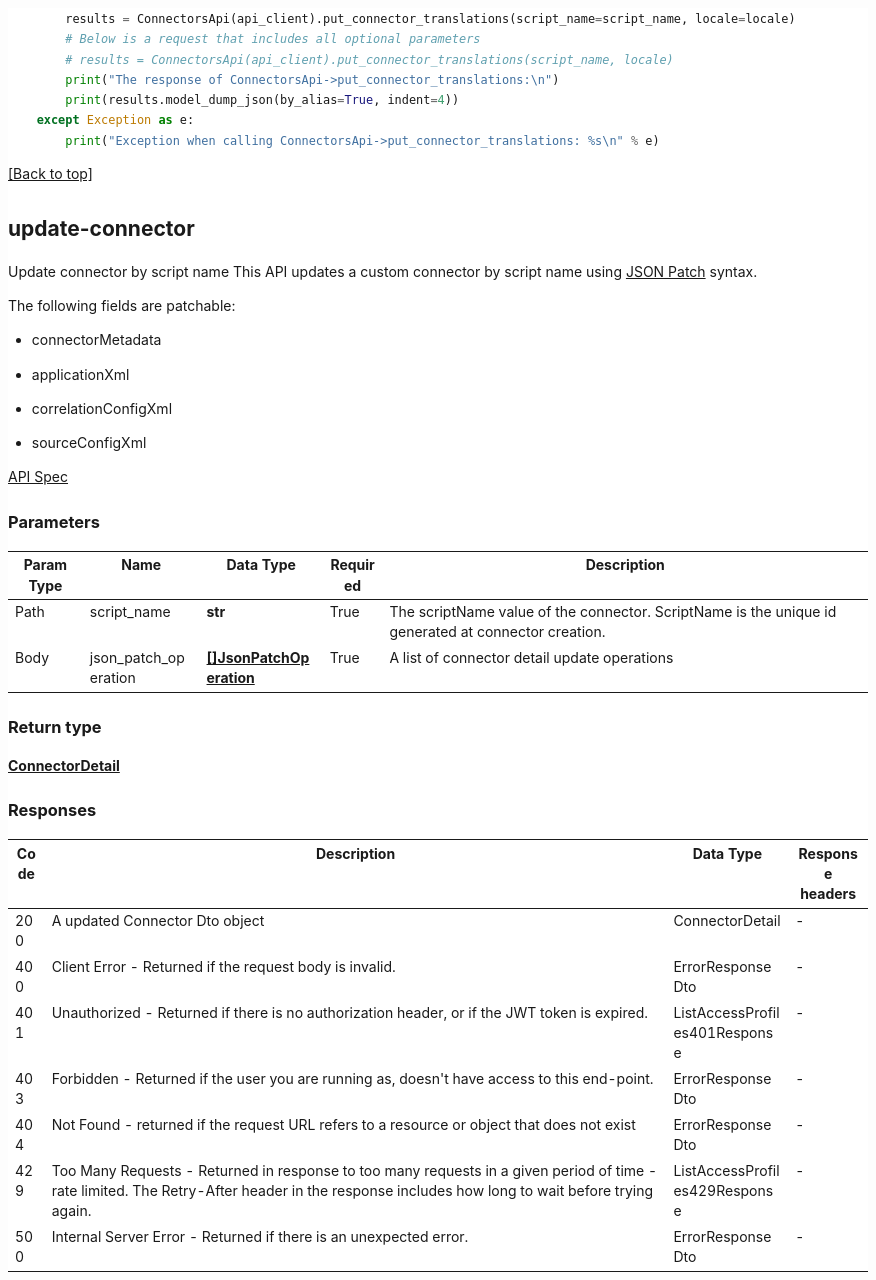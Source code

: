 ```python
        results = ConnectorsApi(api_client).put_connector_translations(script_name=script_name, locale=locale)
        # Below is a request that includes all optional parameters
        # results = ConnectorsApi(api_client).put_connector_translations(script_name, locale)
        print("The response of ConnectorsApi->put_connector_translations:\n")
        print(results.model_dump_json(by_alias=True, indent=4))
    except Exception as e:
        print("Exception when calling ConnectorsApi->put_connector_translations: %s\n" % e)
```



[[Back to top]](#) 

## update-connector
Update connector by script name
This API updates a custom connector by script name using [JSON Patch](https://tools.ietf.org/html/rfc6902) syntax.

The following fields are patchable:


* connectorMetadata

* applicationXml

* correlationConfigXml

* sourceConfigXml


[API Spec](https://developer.sailpoint.com/docs/api/v2024/update-connector)

### Parameters 

Param Type | Name | Data Type | Required  | Description
------------- | ------------- | ------------- | ------------- | ------------- 
Path   | script_name | **str** | True  | The scriptName value of the connector. ScriptName is the unique id generated at connector creation.
 Body  | json_patch_operation | [**[]JsonPatchOperation**](../models/json-patch-operation) | True  | A list of connector detail update operations 

### Return type
[**ConnectorDetail**](../models/connector-detail)

### Responses
Code | Description  | Data Type | Response headers |
------------- | ------------- | ------------- |------------------|
200 | A updated Connector Dto object | ConnectorDetail |  -  |
400 | Client Error - Returned if the request body is invalid. | ErrorResponseDto |  -  |
401 | Unauthorized - Returned if there is no authorization header, or if the JWT token is expired. | ListAccessProfiles401Response |  -  |
403 | Forbidden - Returned if the user you are running as, doesn&#39;t have access to this end-point. | ErrorResponseDto |  -  |
404 | Not Found - returned if the request URL refers to a resource or object that does not exist | ErrorResponseDto |  -  |
429 | Too Many Requests - Returned in response to too many requests in a given period of time - rate limited. The Retry-After header in the response includes how long to wait before trying again. | ListAccessProfiles429Response |  -  |
500 | Internal Server Error - Returned if there is an unexpected error. | ErrorResponseDto |  -  |
